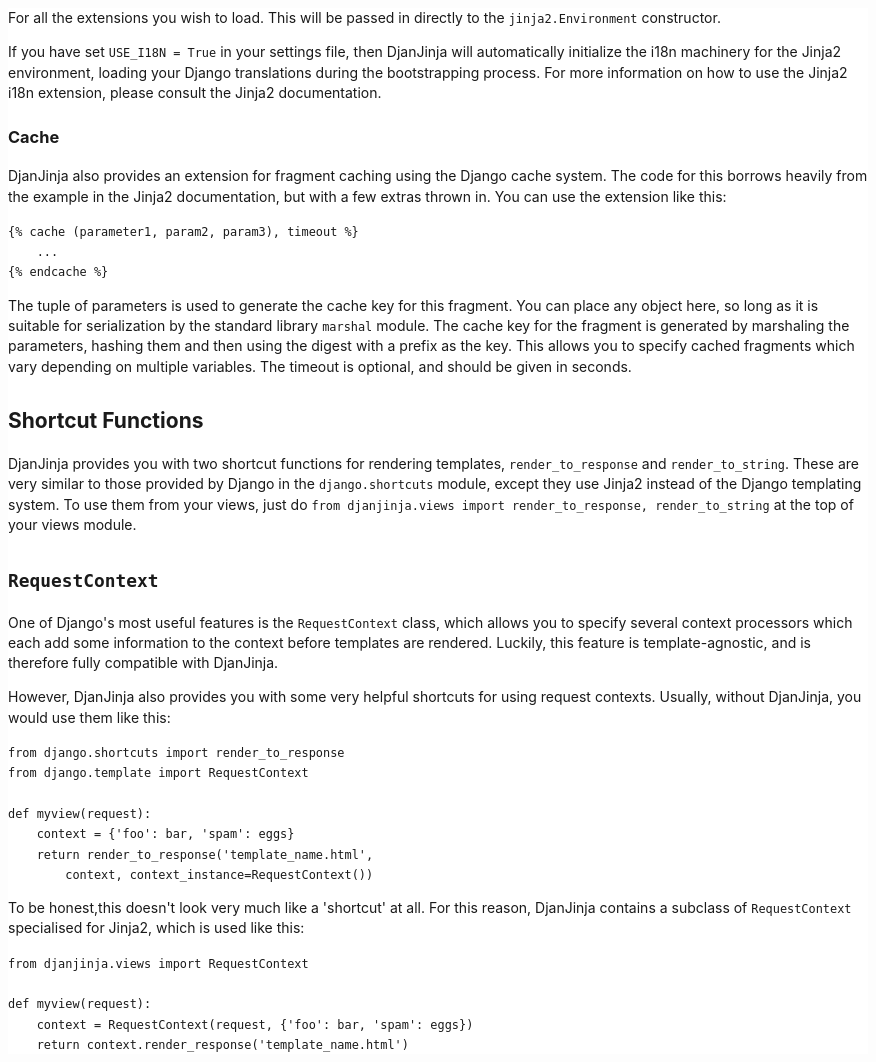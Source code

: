 For all the extensions you wish to load. This will be passed in directly to the `jinja2.Environment` constructor.

If you have set `USE_I18N = True` in your settings file, then DjanJinja will automatically initialize the i18n machinery for the Jinja2 environment, loading your Django translations during the bootstrapping process. For more information on how to use the Jinja2 i18n extension, please consult the Jinja2 documentation.

### Cache

DjanJinja also provides an extension for fragment caching using the Django cache system. The code for this borrows heavily from the example in the Jinja2 documentation, but with a few extras thrown in. You can use the extension like this:
    
    {% cache (parameter1, param2, param3), timeout %}
        ...
    {% endcache %}

The tuple of parameters is used to generate the cache key for this fragment. You can place any object here, so long as it is suitable for serialization by the standard library `marshal` module. The cache key for the fragment is generated by marshaling the parameters, hashing them and then using the digest with a prefix as the key. This allows you to specify cached fragments which vary depending on multiple variables. The timeout is optional, and should be given in seconds.

## Shortcut Functions

DjanJinja provides you with two shortcut functions for rendering templates, `render_to_response` and `render_to_string`. These are very similar to those provided by Django in the `django.shortcuts` module, except they use Jinja2 instead of the Django templating system. To use them from your views, just do `from djanjinja.views import render_to_response, render_to_string` at the top of your views module.

## `RequestContext`

One of Django's most useful features is the `RequestContext` class, which allows you to specify several context processors which each add some information to the context before templates are rendered. Luckily, this feature is template-agnostic, and is therefore fully compatible with DjanJinja.

However, DjanJinja also provides you with some very helpful shortcuts for using request contexts. Usually, without DjanJinja, you would use them like this:
    
    from django.shortcuts import render_to_response
    from django.template import RequestContext
    
    def myview(request):
        context = {'foo': bar, 'spam': eggs}
        return render_to_response('template_name.html',
            context, context_instance=RequestContext())

To be honest,this doesn't look very much like a 'shortcut' at all. For this reason, DjanJinja contains a subclass of `RequestContext` specialised for Jinja2, which is used like this:

    from djanjinja.views import RequestContext
    
    def myview(request):
        context = RequestContext(request, {'foo': bar, 'spam': eggs})
        return context.render_response('template_name.html')

